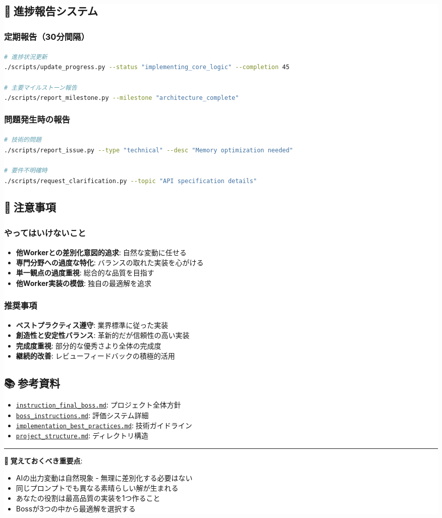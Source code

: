 ## 🔄 進捗報告システム

### 定期報告（30分間隔）
```bash
# 進捗状況更新
./scripts/update_progress.py --status "implementing_core_logic" --completion 45

# 主要マイルストーン報告
./scripts/report_milestone.py --milestone "architecture_complete"
```

### 問題発生時の報告
```bash
# 技術的問題
./scripts/report_issue.py --type "technical" --desc "Memory optimization needed"

# 要件不明確時
./scripts/request_clarification.py --topic "API specification details"
```

## 🚫 注意事項

### やってはいけないこと
- **他Workerとの差別化意図的追求**: 自然な変動に任せる
- **専門分野への過度な特化**: バランスの取れた実装を心がける
- **単一観点の過度重視**: 総合的な品質を目指す
- **他Worker実装の模倣**: 独自の最適解を追求

### 推奨事項
- **ベストプラクティス遵守**: 業界標準に従った実装
- **創造性と安定性バランス**: 革新的だが信頼性の高い実装
- **完成度重視**: 部分的な優秀さより全体の完成度
- **継続的改善**: レビューフィードバックの積極的活用

## 📚 参考資料

- [`instruction_final_boss.md`](instruction_final_boss.md): プロジェクト全体方針
- [`boss_instructions.md`](boss_instructions.md): 評価システム詳細
- [`implementation_best_practices.md`](implementation_best_practices.md): 技術ガイドライン
- [`project_structure.md`](project_structure.md): ディレクトリ構造

---

**🎯 覚えておくべき重要点**:
- AIの出力変動は自然現象 - 無理に差別化する必要はない
- 同じプロンプトでも異なる素晴らしい解が生まれる
- あなたの役割は最高品質の実装を1つ作ること
- Bossが3つの中から最適解を選択する 